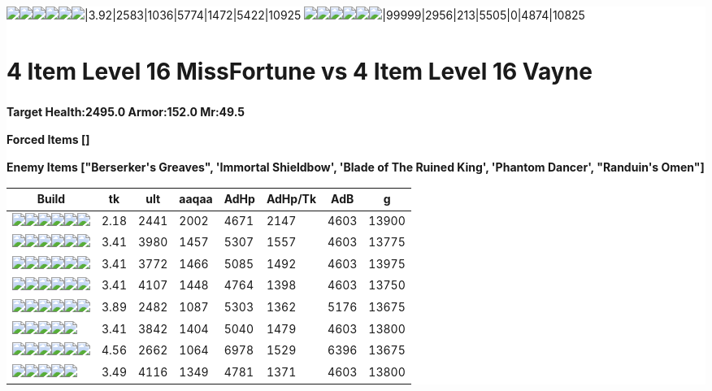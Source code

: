 ![](/item/6696.png)![](/item/3071.png)![](/item/6630.png)![](/item/1001.png)![](/item/1055.png)![](/item/1037.png)|3.92|2583|1036|5774|1472|5422|10925
![](/item/6696.png)![](/item/3071.png)![](/item/6691.png)![](/item/1001.png)![](/item/1055.png)![](/item/1037.png)|99999|2956|213|5505|0|4874|10825




























































# 4 Item Level 16 MissFortune vs 4 Item Level 16 Vayne

**Target Health:2495.0 Armor:152.0 Mr:49.5**


**Forced Items []**


**Enemy Items ["Berserker's Greaves", 'Immortal Shieldbow', 'Blade of The Ruined King', 'Phantom Dancer', "Randuin's Omen"]**




Build | tk | ult | aaqaa | AdHp | AdHp/Tk | AdB | g
-|-|-|-|-|-|-|-
![](/item/3091.png)![](/item/3508.png)![](/item/6672.png)![](/item/3124.png)![](/item/1001.png)![](/item/1038.png)|2.18|2441|2002|4671|2147|4603|13900
![](/item/3179.png)![](/item/6672.png)![](/item/3072.png)![](/item/3142.png)![](/item/1038.png)![](/item/1037.png)|3.41|3980|1457|5307|1557|4603|13775
![](/item/3004.png)![](/item/6672.png)![](/item/3156.png)![](/item/3142.png)![](/item/1038.png)![](/item/1037.png)|3.41|3772|1466|5085|1492|4603|13975
![](/item/6696.png)![](/item/6672.png)![](/item/6693.png)![](/item/3142.png)![](/item/1038.png)![](/item/1036.png)|3.41|4107|1448|4764|1398|4603|13750
![](/item/6696.png)![](/item/6672.png)![](/item/3115.png)![](/item/6632.png)![](/item/1001.png)![](/item/1037.png)|3.89|2482|1087|5303|1362|5176|13675
![](/item/6696.png)![](/item/6672.png)![](/item/3074.png)![](/item/3142.png)![](/item/1038.png)|3.41|3842|1404|5040|1479|4603|13800
![](/item/6696.png)![](/item/6672.png)![](/item/6333.png)![](/item/6630.png)![](/item/1001.png)![](/item/1037.png)|4.56|2662|1064|6978|1529|6396|13675
![](/item/6696.png)![](/item/3115.png)![](/item/6694.png)![](/item/3142.png)![](/item/1038.png)|3.49|4116|1349|4781|1371|4603|13800